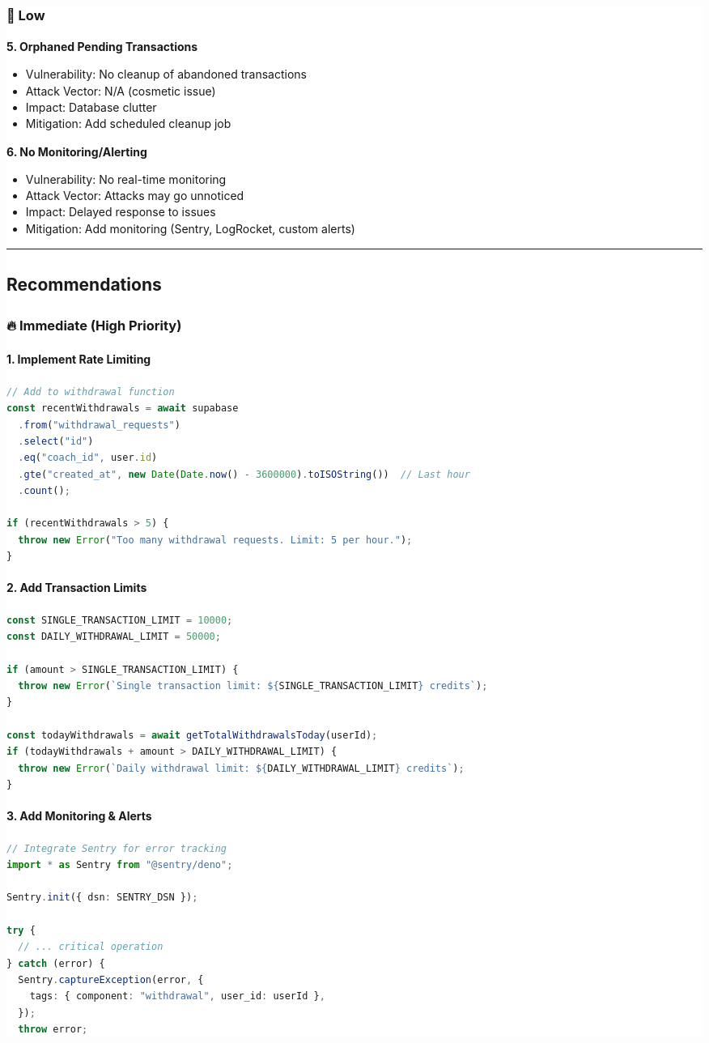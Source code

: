 
### 🔵 Low

**5. Orphaned Pending Transactions**
- Vulnerability: No cleanup of abandoned transactions
- Attack Vector: N/A (cosmetic issue)
- Impact: Database clutter
- Mitigation: Add scheduled cleanup job

**6. No Monitoring/Alerting**
- Vulnerability: No real-time monitoring
- Attack Vector: Attacks may go unnoticed
- Impact: Delayed response to issues
- Mitigation: Add monitoring (Sentry, LogRocket, custom alerts)

---

## Recommendations

### 🔥 Immediate (High Priority)

#### 1. **Implement Rate Limiting**
```typescript
// Add to withdrawal function
const recentWithdrawals = await supabase
  .from("withdrawal_requests")
  .select("id")
  .eq("coach_id", user.id)
  .gte("created_at", new Date(Date.now() - 3600000).toISOString())  // Last hour
  .count();

if (recentWithdrawals > 5) {
  throw new Error("Too many withdrawal requests. Limit: 5 per hour.");
}
```

#### 2. **Add Transaction Limits**
```typescript
const SINGLE_TRANSACTION_LIMIT = 10000;
const DAILY_WITHDRAWAL_LIMIT = 50000;

if (amount > SINGLE_TRANSACTION_LIMIT) {
  throw new Error(`Single transaction limit: ${SINGLE_TRANSACTION_LIMIT} credits`);
}

const todayWithdrawals = await getTotalWithdrawalsToday(userId);
if (todayWithdrawals + amount > DAILY_WITHDRAWAL_LIMIT) {
  throw new Error(`Daily withdrawal limit: ${DAILY_WITHDRAWAL_LIMIT} credits`);
}
```

#### 3. **Add Monitoring & Alerts**
```typescript
// Integrate Sentry for error tracking
import * as Sentry from "@sentry/deno";

Sentry.init({ dsn: SENTRY_DSN });

try {
  // ... critical operation
} catch (error) {
  Sentry.captureException(error, {
    tags: { component: "withdrawal", user_id: userId },
  });
  throw error;
```